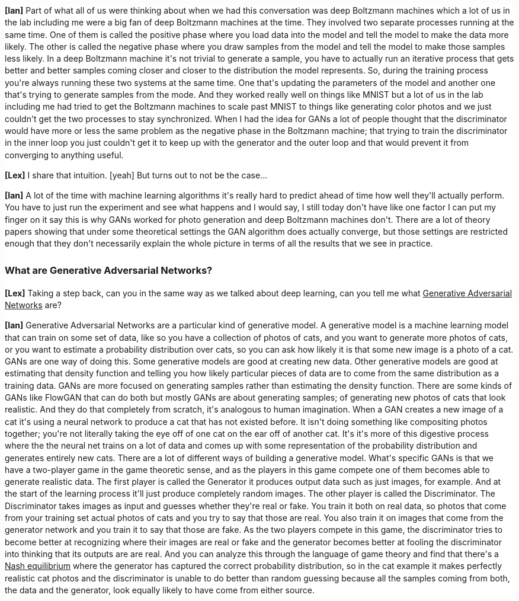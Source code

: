 **[Ian]** Part of what all of us were thinking about when we had this conversation was deep Boltzmann machines which a lot of us in the lab including me were a big fan of deep  Boltzmann machines at the time. They involved two separate processes  running at the same time. One of them is called the positive phase where you load data into the model and tell the model to make the data more  likely. The other is called the negative phase where you draw samples  from the model and tell the model to make those samples less likely. In a deep Boltzmann machine it's not trivial to generate a sample, you have  to actually run an iterative process that gets better and better samples coming closer and closer to the distribution the model represents. So, during the training process you're always running these two systems at the same time. One that's updating the parameters of the model and another one that's trying to generate samples from the mode. And they  worked really well on things like MNIST but a lot of us in the lab including me had tried to get the Boltzmann machines to scale past MNIST to things like generating color photos and we just couldn't get the two processes to stay synchronized. When I had the idea for GANs a lot of people thought that the discriminator would have more or less the same problem as the negative phase in the Boltzmann machine; that trying to  train the discriminator in the inner loop you just couldn't get it to keep up with the generator and the outer loop and that would prevent it from converging to anything useful.

**[Lex]** I share that intuition. [yeah] But turns out to not be the case...

**[Ian]** A lot of the time with machine learning algorithms it's really hard to  predict ahead of time how well they'll actually perform. You have to just run the experiment and see what happens and I would say, I still  today don't have like one factor I can put my finger on it say this is why GANs worked for photo generation and deep Boltzmann machines don't. There are a lot of theory papers showing that under some theoretical  settings the GAN algorithm does actually converge, but those settings are restricted enough that they don't necessarily explain the whole  picture in terms of all the results that we see in practice.

### **What are Generative Adversarial Networks?**

**[Lex]** Taking a step back, can you in the same way as we talked about deep learning, can you tell me what [Generative Adversarial Networks](https://en.wikipedia.org/wiki/Generative_adversarial_network) are?

**[Ian]** Generative Adversarial Networks are a particular kind of generative model. A generative model is a machine learning model that can train on some set of data, like so you have a collection of photos of cats, and you want  to generate more photos of cats, or you want to estimate a probability  distribution over cats, so you can ask how likely it is that some new  image is a photo of a cat. GANs are one way of doing this. Some  generative models are good at creating new data. Other generative models are good at estimating that density function and telling you how likely particular pieces of data are to come from the same distribution as a  training data. GANs are more focused on generating samples rather than  estimating the density function. There are some kinds of GANs like  FlowGAN that can do both but mostly GANs are about generating samples; of generating new photos of cats that look realistic. And they do that  completely from scratch, it's analogous to human imagination. When a GAN creates a new image of a cat it's using a neural network to produce a cat that has not existed before. It isn't doing something like  compositing photos together; you're not literally taking the eye off of  one cat on the ear off of another cat. It's it's more of this digestive process where the the neural net trains on a lot of data and comes up with some representation of the probability distribution and generates  entirely new cats. There are a lot of different ways of building a  generative model. What's specific GANs is that we have a two-player game in the game theoretic sense, and as the players in this game compete  one of them becomes able to generate realistic data. The first player is called the Generator it produces output data such as just images, for  example. And at the start of the learning process it'll just produce  completely random images. The other player is called the Discriminator. The Discriminator takes images as input and guesses whether they're real or fake. You train it both on real data, so photos that come from your  training set actual photos of cats and you try to say that those are  real. You also train it on images that come from the generator network  and you train it to say that those are fake. As the two players compete  in this game, the discriminator tries to become better at recognizing  where their images are real or fake and the generator becomes better at  fooling the discriminator into thinking that its outputs are are real. And you can analyze this through the language of game theory and find  that there's a [Nash equilibrium](http://www.columbia.edu/~rs328/NashEquilibrium.pdf) where the generator has captured the  correct probability distribution, so in the cat example it makes  perfectly realistic cat photos and the discriminator is unable to do better than random guessing because all the samples coming from both, the data and the generator, look equally likely to have come from either source.
